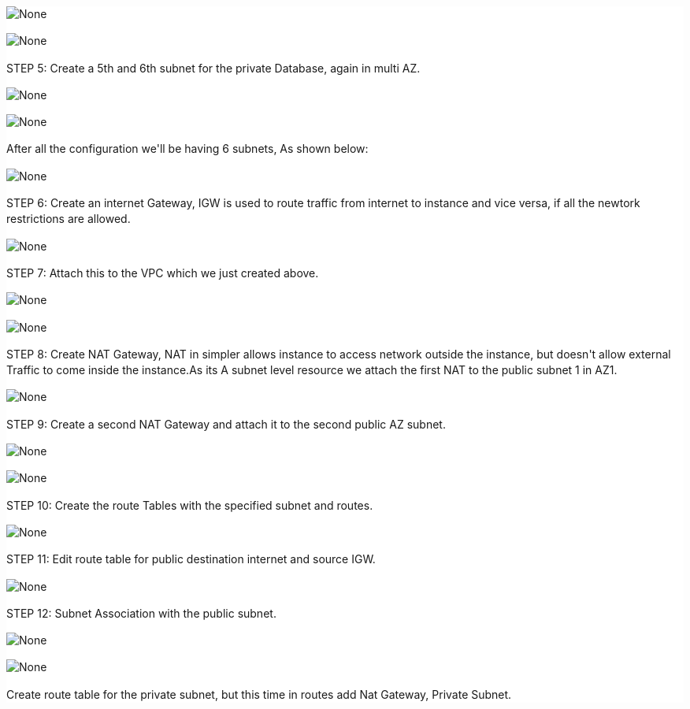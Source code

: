 ![None](https://miro.medium.com/v2/resize:fit:700/1*RNkKtGCEbuSxL6LskDITbw.png)

![None](https://miro.medium.com/v2/resize:fit:700/1*bVkBSD5_7nLpDi2lQwaDGw.png)

STEP 5: Create a 5th and 6th subnet for the private Database, again in multi AZ.

![None](https://miro.medium.com/v2/resize:fit:700/1*M4xjvquhnliA7A-Kgmltjw.png)

![None](https://miro.medium.com/v2/resize:fit:700/1*lrlYtzQsRPFOKH91PEPO2w.png)

After all the configuration we'll be having 6 subnets, As shown below:

![None](https://miro.medium.com/v2/resize:fit:700/1*tpKAHneT4ync8Q1qE4gZrA.png)

STEP 6: Create an internet Gateway, IGW is used to route traffic from internet to instance and vice versa, if all the newtork restrictions are allowed.

![None](https://miro.medium.com/v2/resize:fit:700/1*la67IfJr7cUyk3_IkAYYJw.png)

STEP 7: Attach this to the VPC which we just created above.

![None](https://miro.medium.com/v2/resize:fit:700/1*7UDgUgolHljAG4YA11Pabg.png)

![None](https://miro.medium.com/v2/resize:fit:700/1*8XgnYr9NbJtPQXTeNwaN9w.png)

STEP 8: Create NAT Gateway, NAT in simpler allows instance to access network outside the instance, but doesn't allow external Traffic to come inside the instance.As its A subnet level resource we attach the first NAT to the public subnet 1 in AZ1.

![None](https://miro.medium.com/v2/resize:fit:700/1*5Cj8ZoXA5PbXCaEXoMBPdw.png)

STEP 9: Create a second NAT Gateway and attach it to the second public AZ subnet.

![None](https://miro.medium.com/v2/resize:fit:700/1*MJ1WmEes_mxST4VcGzxbPg.png)

![None](https://miro.medium.com/v2/resize:fit:700/1*dp2VzmuOi0xuLOxWr-ZeLw.png)

STEP 10: Create the route Tables with the specified subnet and routes.

![None](https://miro.medium.com/v2/resize:fit:700/1*09INiA9QTufJUjTrLYZCcQ.png)

STEP 11: Edit route table for public destination internet and source IGW.

![None](https://miro.medium.com/v2/resize:fit:700/1*8B1_q6PjiCTdAI24QxaeQg.png)

STEP 12: Subnet Association with the public subnet.

![None](https://miro.medium.com/v2/resize:fit:700/1*yEc0oszDxu6Osh75FC-K3A.png)

![None](https://miro.medium.com/v2/resize:fit:700/1*bKW9pOKM2inP6VrzH8vDvA.png)

Create route table for the private subnet, but this time in routes add Nat Gateway, Private Subnet.
